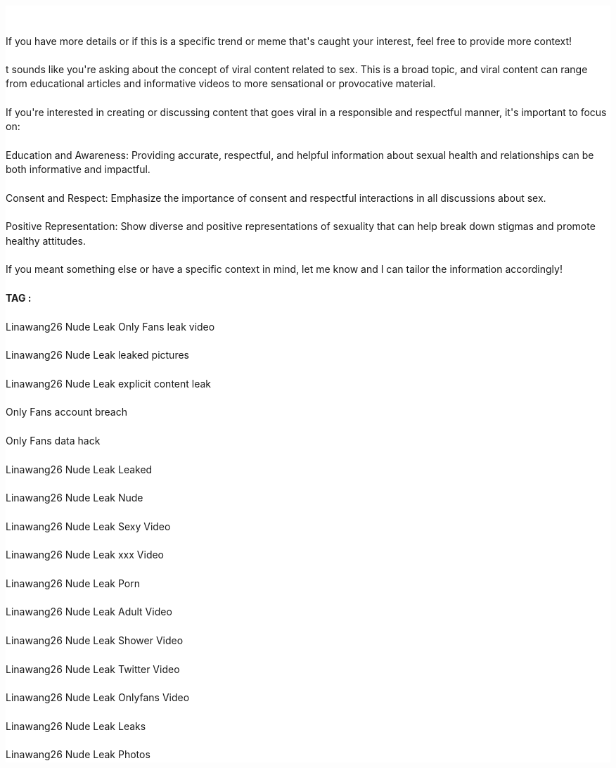 <br><br>
If you have more details or if this is a specific trend or meme that's caught your interest, feel free to provide more context!
<br><br>
t sounds like you're asking about the concept of viral content related to sex. This is a broad topic, and viral content can range from educational articles and informative videos to more sensational or provocative material.
<br><br>
If you're interested in creating or discussing content that goes viral in a responsible and respectful manner, it's important to focus on:
<br><br>
Education and Awareness: Providing accurate, respectful, and helpful information about sexual health and relationships can be both informative and impactful.
<br><br>
Consent and Respect: Emphasize the importance of consent and respectful interactions in all discussions about sex.
<br><br>
Positive Representation: Show diverse and positive representations of sexuality that can help break down stigmas and promote healthy attitudes.
<br><br>
If you meant something else or have a specific context in mind, let me know and I can tailor the information accordingly!
<br><br>
<strong>TAG :</strong>
<br><br>
  Linawang26 Nude Leak Only Fans leak video
<br><br>
  Linawang26 Nude Leak leaked pictures
<br><br>
  Linawang26 Nude Leak explicit content leak
<br><br>
Only Fans account breach
<br><br>
Only Fans data hack
<br><br>
  Linawang26 Nude Leak Leaked
<br><br>
  Linawang26 Nude Leak Nude
<br><br>
  Linawang26 Nude Leak Sexy Video
<br><br>
  Linawang26 Nude Leak xxx Video
<br><br>
  Linawang26 Nude Leak Porn
<br><br>
  Linawang26 Nude Leak Adult Video
<br><br>
  Linawang26 Nude Leak Shower Video
<br><br>
  Linawang26 Nude Leak Twitter Video
<br><br>
  Linawang26 Nude Leak Onlyfans Video
<br><br>
  Linawang26 Nude Leak Leaks
<br><br>
  Linawang26 Nude Leak Photos